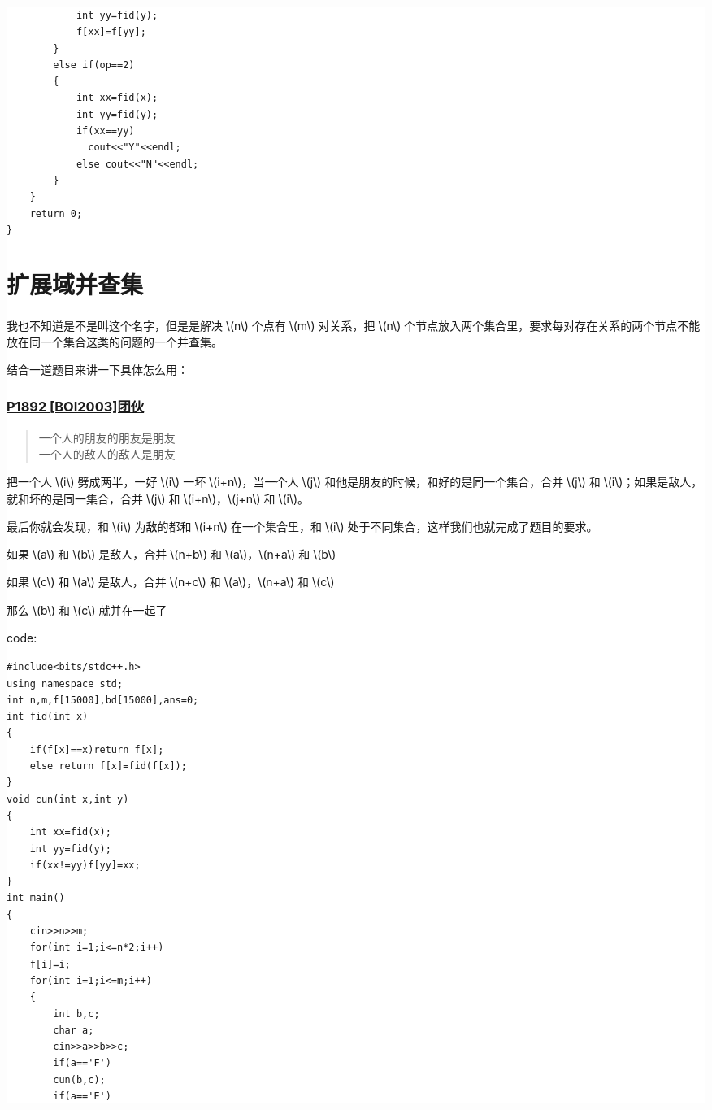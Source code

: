     			int yy=fid(y);
    			f[xx]=f[yy];
    		}
    		else if(op==2)
    		{
    			int xx=fid(x);
    			int yy=fid(y);
    			if(xx==yy)
    			  cout<<"Y"<<endl;
    			else cout<<"N"<<endl;
    		}
    	}
    	return 0;
    }
    

扩展域并查集
======

我也不知道是不是叫这个名字，但是是解决 \\(n\\) 个点有 \\(m\\) 对关系，把 \\(n\\) 个节点放入两个集合里，要求每对存在关系的两个节点不能放在同一个集合这类的问题的一个并查集。

结合一道题目来讲一下具体怎么用：

### [P1892 \[BOI2003\]团伙](https://www.luogu.com.cn/problem/P1892)

> 一个人的朋友的朋友是朋友  
> 一个人的敌人的敌人是朋友

把一个人 \\(i\\) 劈成两半，一好 \\(i\\) 一坏 \\(i+n\\)，当一个人 \\(j\\) 和他是朋友的时候，和好的是同一个集合，合并 \\(j\\) 和 \\(i\\)；如果是敌人，就和坏的是同一集合，合并 \\(j\\) 和 \\(i+n\\)，\\(j+n\\) 和 \\(i\\)。

最后你就会发现，和 \\(i\\) 为敌的都和 \\(i+n\\) 在一个集合里，和 \\(i\\) 处于不同集合，这样我们也就完成了题目的要求。

如果 \\(a\\) 和 \\(b\\) 是敌人，合并 \\(n+b\\) 和 \\(a\\)，\\(n+a\\) 和 \\(b\\)

如果 \\(c\\) 和 \\(a\\) 是敌人，合并 \\(n+c\\) 和 \\(a\\)，\\(n+a\\) 和 \\(c\\)

那么 \\(b\\) 和 \\(c\\) 就并在一起了

code:

    #include<bits/stdc++.h>
    using namespace std;
    int n,m,f[15000],bd[15000],ans=0;
    int fid(int x)
    {
    	if(f[x]==x)return f[x];
    	else return f[x]=fid(f[x]);
    }
    void cun(int x,int y)
    {
    	int xx=fid(x);
    	int yy=fid(y);
    	if(xx!=yy)f[yy]=xx;	
    }
    int main()
    {
    	cin>>n>>m;
    	for(int i=1;i<=n*2;i++)
    	f[i]=i;
    	for(int i=1;i<=m;i++)
    	{
    		int b,c;
    		char a;
    		cin>>a>>b>>c;
    		if(a=='F')
    		cun(b,c);
    		if(a=='E')